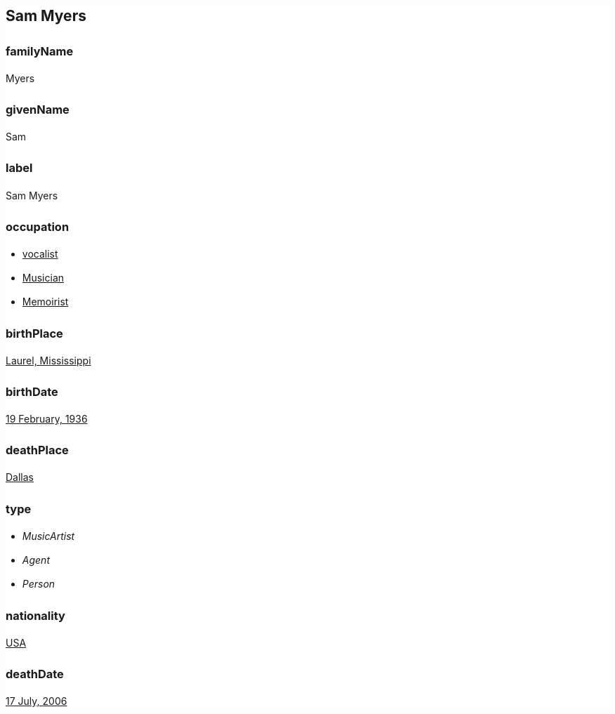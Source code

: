 ## Sam Myers

### familyName


Myers

### givenName


Sam

### label


Sam Myers

### occupation

 - [vocalist](#vocalist)

 - [Musician](#Musician)

 - [Memoirist](#Memoirist)

### birthPlace


[Laurel, Mississippi](#Laurel-Mississippi)

### birthDate


[19 February, 1936](#19-February-1936)

### deathPlace


[Dallas](#Dallas)

### type

 - *MusicArtist*

 - *Agent*

 - *Person*

### nationality


[USA](#USA)

### deathDate


[17 July, 2006](#17-July-2006)
